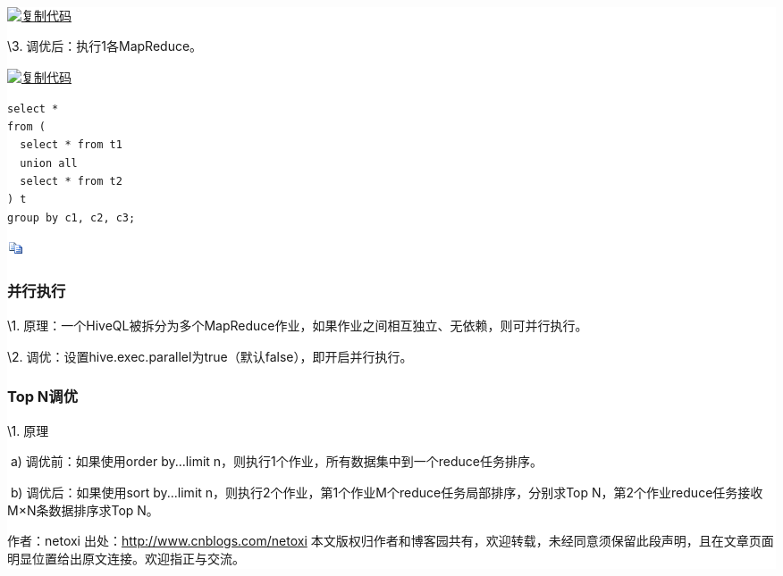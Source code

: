 [![复制代码](https://common.cnblogs.com/images/copycode.gif)](javascript:void(0);)

\3. 调优后：执行1各MapReduce。

[![复制代码](https://common.cnblogs.com/images/copycode.gif)](javascript:void(0);)

```
select *
from (
  select * from t1
  union all
  select * from t2
) t
group by c1, c2, c3;
```

[![复制代码](img/copycode.gif)](javascript:void(0);)



### 并行执行

\1. 原理：一个HiveQL被拆分为多个MapReduce作业，如果作业之间相互独立、无依赖，则可并行执行。

\2. 调优：设置hive.exec.parallel为true（默认false），即开启并行执行。



### Top N调优

\1. 原理

​    a) 调优前：如果使用order by...limit n，则执行1个作业，所有数据集中到一个reduce任务排序。

​    b) 调优后：如果使用sort by...limit n，则执行2个作业，第1个作业M个reduce任务局部排序，分别求Top N，第2个作业reduce任务接收M×N条数据排序求Top N。

 

作者：netoxi
出处：<http://www.cnblogs.com/netoxi>
本文版权归作者和博客园共有，欢迎转载，未经同意须保留此段声明，且在文章页面明显位置给出原文连接。欢迎指正与交流。

 
